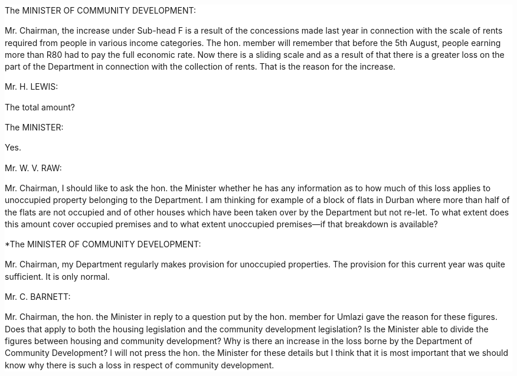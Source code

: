 <from>The <person refersTo="hansard_za">MINISTER OF COMMUNITY DEVELOPMENT</person>:</from>

<p>Mr. Chairman, the increase under Sub-head F is a result of the concessions made last year in connection with the scale of rents required from people in various income categories. The hon. member will remember that before the 5th August, people earning <span class="col_2457-2458" refersTo="page_1246"/>more than R80 had to pay the full economic rate. Now there is a sliding scale and as a result of that there is a greater loss on the part of the Department in connection with the collection of rents. That is the reason for the increase.</p>

</speech>

<speech by="#lewis">

<from>Mr. <person refersTo="hansard_za">H. LEWIS</person>:</from>

<p>The total amount?</p>

</speech>

<speech by="#minister">

<from>The <person refersTo="hansard_za">MINISTER</person>:</from>

<p>Yes.</p>

</speech>

<speech by="#raw">

<from>Mr. <person refersTo="hansard_za">W. V. RAW</person>:</from>

<p>Mr. Chairman, I should like to ask the hon. the Minister whether he has any information as to how much of this loss applies to unoccupied property belonging to the Department. I am thinking for example of a block of flats in Durban where more than half of the flats are not occupied and of other houses which have been taken over by the Department but not re-let. To what extent does this amount cover occupied premises and to what extent unoccupied premises&#x2014;if that breakdown is available?</p>

</speech>

<speech by="#minister_of_community_development">

<from>*The <person refersTo="hansard_za">MINISTER OF COMMUNITY DEVELOPMENT</person>:</from>

<p>Mr. Chairman, my Department regularly makes provision for unoccupied properties. The provision for this current year was quite sufficient. It is only normal.</p>

</speech>

<speech by="#barnett">

<from>Mr. <person refersTo="hansard_za">C. BARNETT</person>:</from>

<p>Mr. Chairman, the hon. the Minister in reply to a question put by the hon. member for Umlazi gave the reason for these figures. Does that apply to both the housing legislation and the community development legislation? Is the Minister able to divide the figures between housing and community development? Why is there an increase in the loss borne by the Department of Community Development? I will not press the hon. the Minister for these details but I think that it is most important that we should know why there is such a loss in respect of community development.</p>

</speech>
